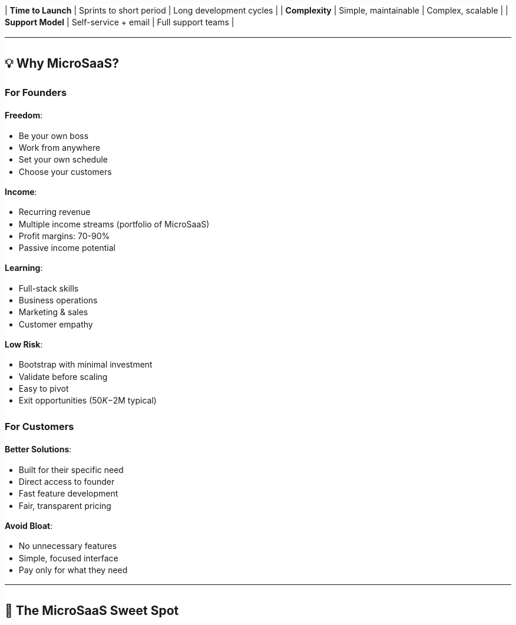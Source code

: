 | **Time to Launch** | Sprints to short period | Long development cycles |
| **Complexity** | Simple, maintainable | Complex, scalable |
| **Support Model** | Self-service + email | Full support teams |

---

## 💡 Why MicroSaaS?

### For Founders

**Freedom**:
- Be your own boss
- Work from anywhere
- Set your own schedule
- Choose your customers

**Income**:
- Recurring revenue
- Multiple income streams (portfolio of MicroSaaS)
- Profit margins: 70-90%
- Passive income potential

**Learning**:
- Full-stack skills
- Business operations
- Marketing & sales
- Customer empathy

**Low Risk**:
- Bootstrap with minimal investment
- Validate before scaling
- Easy to pivot
- Exit opportunities ($50K-$2M typical)

### For Customers

**Better Solutions**:
- Built for their specific need
- Direct access to founder
- Fast feature development
- Fair, transparent pricing

**Avoid Bloat**:
- No unnecessary features
- Simple, focused interface
- Pay only for what they need

---

## 🎯 The MicroSaaS Sweet Spot
